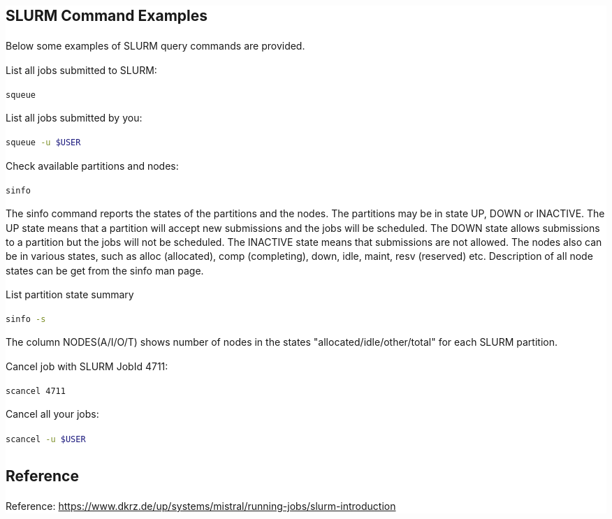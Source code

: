 ## SLURM Command Examples
Below some examples of SLURM query commands are provided.

List all jobs submitted to SLURM:
```bash
squeue
```

List all jobs submitted by you:
```bash
squeue -u $USER
```

Check available partitions and nodes:
```bash
sinfo
```
The sinfo command reports the states of the partitions and the nodes. The partitions may be in state UP, DOWN or INACTIVE. The UP state means that a partition will accept new submissions and the jobs will be scheduled. The DOWN state allows submissions to a partition but the jobs will not be scheduled. The INACTIVE state means that submissions are not allowed. The nodes also can be in various states, such as alloc (allocated), comp (completing), down, idle, maint, resv (reserved) etc. Description of all node states can be get from the sinfo man page.

List partition state summary
```bash
sinfo -s
```
The column NODES(A/I/O/T) shows number of nodes in the states "allocated/idle/other/total" for each SLURM partition.

Cancel job with SLURM JobId 4711:
```bash
scancel 4711
```
Cancel all your jobs:
```bash
scancel -u $USER
```


## Reference
Reference: https://www.dkrz.de/up/systems/mistral/running-jobs/slurm-introduction



